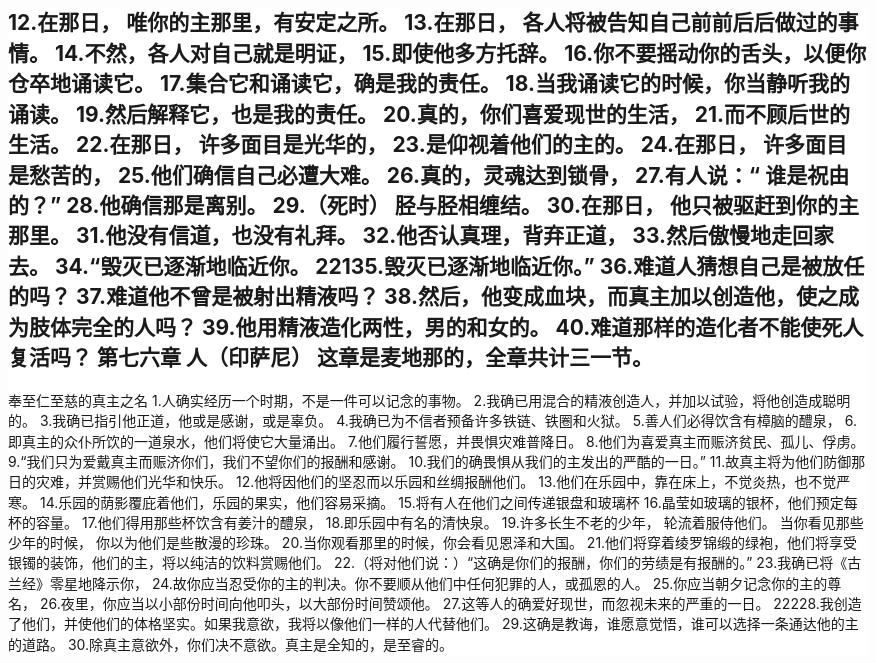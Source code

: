 12.在那日， 唯你的主那里，有安定之所。
13.在那日， 各人将被告知自己前前后后做过的事情。
14.不然，各人对自己就是明证，
15.即使他多方托辞。
16.你不要摇动你的舌头，以便你仓卒地诵读它。
17.集合它和诵读它，确是我的责任。
18.当我诵读它的时候，你当静听我的诵读。
19.然后解释它，也是我的责任。
20.真的，你们喜爱现世的生活，
21.而不顾后世的生活。
22.在那日， 许多面目是光华的，
23.是仰视着他们的主的。
24.在那日， 许多面目是愁苦的，
25.他们确信自己必遭大难。
26.真的，灵魂达到锁骨，
27.有人说：“ 谁是祝由的？”
28.他确信那是离别。
29.（死时） 胫与胫相缠结。
30.在那日， 他只被驱赶到你的主那里。
31.他没有信道，也没有礼拜。
32.他否认真理，背弃正道，
33.然后傲慢地走回家去。
34.“毁灭已逐渐地临近你。
22135.毁灭已逐渐地临近你。”
36.难道人猜想自己是被放任的吗？
37.难道他不曾是被射出精液吗？
38.然后，他变成血块，而真主加以创造他，使之成为肢体完全的人吗？
39.他用精液造化两性，男的和女的。
40.难道那样的造化者不能使死人复活吗？
第七六章 人（印萨尼）
这章是麦地那的，全章共计三一节。
--------------------------------------------------------------------------------------------------------------------------------
奉至仁至慈的真主之名
1.人确实经历一个时期，不是一件可以记念的事物。
2.我确已用混合的精液创造人，并加以试验，将他创造成聪明的。
3.我确已指引他正道，他或是感谢，或是辜负。
4.我确已为不信者预备许多铁链、铁圈和火狱。
5.善人们必得饮含有樟脑的醴泉，
6.即真主的众仆所饮的一道泉水，他们将使它大量涌出。
7.他们履行誓愿，并畏惧灾难普降日。
8.他们为喜爱真主而赈济贫民、孤儿、俘虏。
9.“我们只为爱戴真主而赈济你们，我们不望你们的报酬和感谢。
10.我们的确畏惧从我们的主发出的严酷的一日。”
11.故真主将为他们防御那日的灾难，并赏赐他们光华和快乐。
12.他将因他们的坚忍而以乐园和丝绸报酬他们。
13.他们在乐园中，靠在床上，不觉炎热，也不觉严寒。
14.乐园的荫影覆庇着他们，乐园的果实，他们容易采摘。
15.将有人在他们之间传递银盘和玻璃杯
16.晶莹如玻璃的银杯，他们预定每杯的容量。
17.他们得用那些杯饮含有姜汁的醴泉，
18.即乐园中有名的清快泉。
19.许多长生不老的少年， 轮流着服侍他们。 当你看见那些少年的时候， 你以为他们是些散漫的珍珠。
20.当你观看那里的时候，你会看见恩泽和大国。
21.他们将穿着绫罗锦缎的绿袍，他们将享受银镯的装饰，他们的主，将以纯洁的饮料赏赐他们。
22.（将对他们说：）“这确是你们的报酬，你们的劳绩是有报酬的。”
23.我确已将《古兰经》零星地降示你，
24.故你应当忍受你的主的判决。你不要顺从他们中任何犯罪的人，或孤恩的人。
25.你应当朝夕记念你的主的尊名，
26.夜里，你应当以小部份时间向他叩头，以大部份时间赞颂他。
27.这等人的确爱好现世，而忽视未来的严重的一日。
22228.我创造了他们，并使他们的体格坚实。如果我意欲，我将以像他们一样的人代替他们。
29.这确是教诲，谁愿意觉悟，谁可以选择一条通达他的主的道路。
30.除真主意欲外，你们决不意欲。真主是全知的，是至睿的。